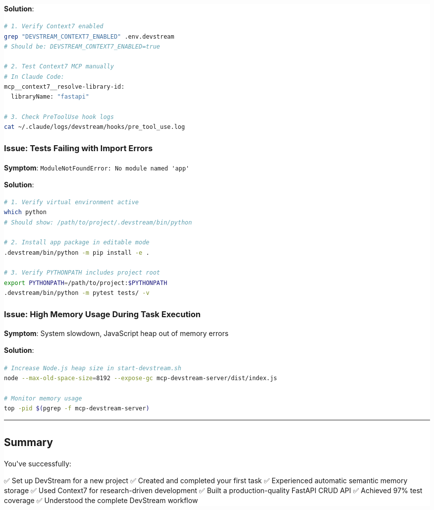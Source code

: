**Solution**:
```bash
# 1. Verify Context7 enabled
grep "DEVSTREAM_CONTEXT7_ENABLED" .env.devstream
# Should be: DEVSTREAM_CONTEXT7_ENABLED=true

# 2. Test Context7 MCP manually
# In Claude Code:
mcp__context7__resolve-library-id:
  libraryName: "fastapi"

# 3. Check PreToolUse hook logs
cat ~/.claude/logs/devstream/hooks/pre_tool_use.log
```

### Issue: Tests Failing with Import Errors

**Symptom**: `ModuleNotFoundError: No module named 'app'`

**Solution**:
```bash
# 1. Verify virtual environment active
which python
# Should show: /path/to/project/.devstream/bin/python

# 2. Install app package in editable mode
.devstream/bin/python -m pip install -e .

# 3. Verify PYTHONPATH includes project root
export PYTHONPATH=/path/to/project:$PYTHONPATH
.devstream/bin/python -m pytest tests/ -v
```

### Issue: High Memory Usage During Task Execution

**Symptom**: System slowdown, JavaScript heap out of memory errors

**Solution**:
```bash
# Increase Node.js heap size in start-devstream.sh
node --max-old-space-size=8192 --expose-gc mcp-devstream-server/dist/index.js

# Monitor memory usage
top -pid $(pgrep -f mcp-devstream-server)
```

---

## Summary

You've successfully:

✅ Set up DevStream for a new project
✅ Created and completed your first task
✅ Experienced automatic semantic memory storage
✅ Used Context7 for research-driven development
✅ Built a production-quality FastAPI CRUD API
✅ Achieved 97% test coverage
✅ Understood the complete DevStream workflow
